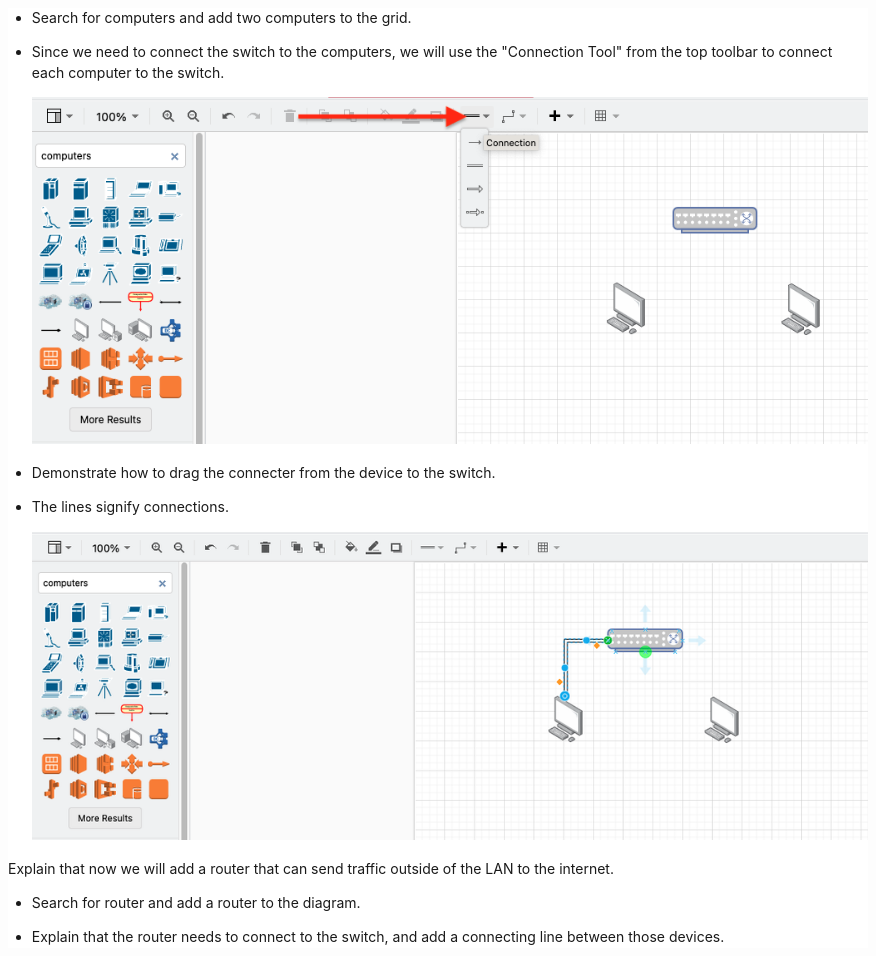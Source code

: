   - Search for computers and add two computers to the grid.
 

  - Since we need to connect the switch to the computers, we will use the "Connection Tool" from the top toolbar to connect each computer to the switch.

    ![Draw.io connector tool.](Images/drawio6.png)

  - Demonstrate how to drag the connecter from the device to the switch.

  - The lines signify connections.

    ![Draw.io connections.](Images/drawio7.png)

Explain that now we will add a router that can send traffic outside of the LAN to the internet.

  - Search for router and add a router to the diagram.

  - Explain that the router needs to connect to the switch, and add a connecting line between those devices.
